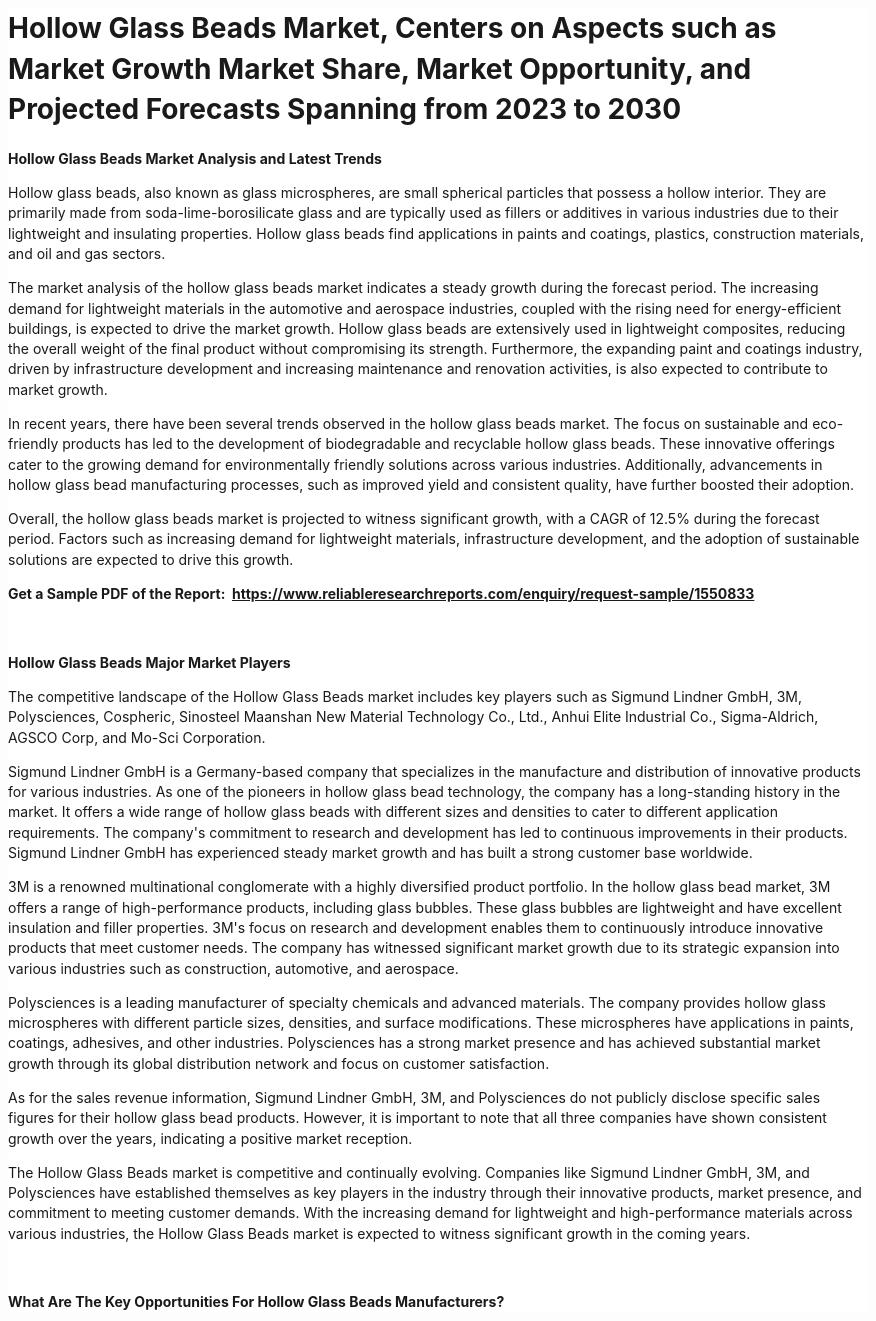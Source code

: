 <p><h1>Hollow Glass Beads Market, Centers on Aspects such as Market Growth Market Share, Market Opportunity, and Projected Forecasts Spanning from 2023 to 2030</h1></p><p><strong>Hollow Glass Beads Market Analysis and Latest Trends</strong></p>
<p><p>Hollow glass beads, also known as glass microspheres, are small spherical particles that possess a hollow interior. They are primarily made from soda-lime-borosilicate glass and are typically used as fillers or additives in various industries due to their lightweight and insulating properties. Hollow glass beads find applications in paints and coatings, plastics, construction materials, and oil and gas sectors.</p><p>The market analysis of the hollow glass beads market indicates a steady growth during the forecast period. The increasing demand for lightweight materials in the automotive and aerospace industries, coupled with the rising need for energy-efficient buildings, is expected to drive the market growth. Hollow glass beads are extensively used in lightweight composites, reducing the overall weight of the final product without compromising its strength. Furthermore, the expanding paint and coatings industry, driven by infrastructure development and increasing maintenance and renovation activities, is also expected to contribute to market growth.</p><p>In recent years, there have been several trends observed in the hollow glass beads market. The focus on sustainable and eco-friendly products has led to the development of biodegradable and recyclable hollow glass beads. These innovative offerings cater to the growing demand for environmentally friendly solutions across various industries. Additionally, advancements in hollow glass bead manufacturing processes, such as improved yield and consistent quality, have further boosted their adoption.</p><p>Overall, the hollow glass beads market is projected to witness significant growth, with a CAGR of 12.5% during the forecast period. Factors such as increasing demand for lightweight materials, infrastructure development, and the adoption of sustainable solutions are expected to drive this growth.</p></p>
<p><strong>Get a Sample PDF of the Report:&nbsp; <a href="https://www.reliableresearchreports.com/enquiry/request-sample/1550833">https://www.reliableresearchreports.com/enquiry/request-sample/1550833</a></strong></p>
<p>&nbsp;</p>
<p><strong>Hollow Glass Beads Major Market Players</strong></p>
<p><p>The competitive landscape of the Hollow Glass Beads market includes key players such as Sigmund Lindner GmbH, 3M, Polysciences, Cospheric, Sinosteel Maanshan New Material Technology Co., Ltd., Anhui Elite Industrial Co., Sigma-Aldrich, AGSCO Corp, and Mo-Sci Corporation.</p><p>Sigmund Lindner GmbH is a Germany-based company that specializes in the manufacture and distribution of innovative products for various industries. As one of the pioneers in hollow glass bead technology, the company has a long-standing history in the market. It offers a wide range of hollow glass beads with different sizes and densities to cater to different application requirements. The company's commitment to research and development has led to continuous improvements in their products. Sigmund Lindner GmbH has experienced steady market growth and has built a strong customer base worldwide.</p><p>3M is a renowned multinational conglomerate with a highly diversified product portfolio. In the hollow glass bead market, 3M offers a range of high-performance products, including glass bubbles. These glass bubbles are lightweight and have excellent insulation and filler properties. 3M's focus on research and development enables them to continuously introduce innovative products that meet customer needs. The company has witnessed significant market growth due to its strategic expansion into various industries such as construction, automotive, and aerospace.</p><p>Polysciences is a leading manufacturer of specialty chemicals and advanced materials. The company provides hollow glass microspheres with different particle sizes, densities, and surface modifications. These microspheres have applications in paints, coatings, adhesives, and other industries. Polysciences has a strong market presence and has achieved substantial market growth through its global distribution network and focus on customer satisfaction.</p><p>As for the sales revenue information, Sigmund Lindner GmbH, 3M, and Polysciences do not publicly disclose specific sales figures for their hollow glass bead products. However, it is important to note that all three companies have shown consistent growth over the years, indicating a positive market reception.</p><p>The Hollow Glass Beads market is competitive and continually evolving. Companies like Sigmund Lindner GmbH, 3M, and Polysciences have established themselves as key players in the industry through their innovative products, market presence, and commitment to meeting customer demands. With the increasing demand for lightweight and high-performance materials across various industries, the Hollow Glass Beads market is expected to witness significant growth in the coming years.</p></p>
<p>&nbsp;</p>
<p><strong>What Are The Key Opportunities For Hollow Glass Beads Manufacturers?</strong></p>